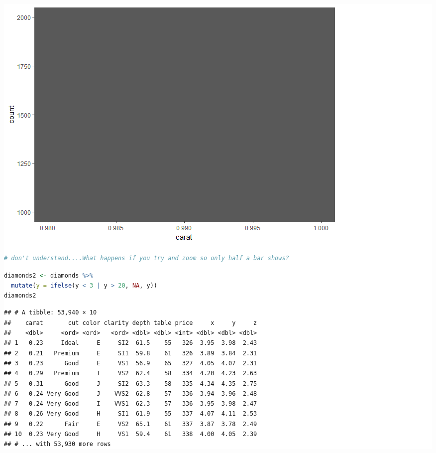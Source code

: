 ![](ExploratoryDataAnalysis_files/figure-html/unnamed-chunk-16-2.png)

```r
# don't understand....What happens if you try and zoom so only half a bar shows?
```



```r
diamonds2 <- diamonds %>% 
  mutate(y = ifelse(y < 3 | y > 20, NA, y))
diamonds2
```

```
## # A tibble: 53,940 × 10
##    carat       cut color clarity depth table price     x     y     z
##    <dbl>     <ord> <ord>   <ord> <dbl> <dbl> <int> <dbl> <dbl> <dbl>
## 1   0.23     Ideal     E     SI2  61.5    55   326  3.95  3.98  2.43
## 2   0.21   Premium     E     SI1  59.8    61   326  3.89  3.84  2.31
## 3   0.23      Good     E     VS1  56.9    65   327  4.05  4.07  2.31
## 4   0.29   Premium     I     VS2  62.4    58   334  4.20  4.23  2.63
## 5   0.31      Good     J     SI2  63.3    58   335  4.34  4.35  2.75
## 6   0.24 Very Good     J    VVS2  62.8    57   336  3.94  3.96  2.48
## 7   0.24 Very Good     I    VVS1  62.3    57   336  3.95  3.98  2.47
## 8   0.26 Very Good     H     SI1  61.9    55   337  4.07  4.11  2.53
## 9   0.22      Fair     E     VS2  65.1    61   337  3.87  3.78  2.49
## 10  0.23 Very Good     H     VS1  59.4    61   338  4.00  4.05  2.39
## # ... with 53,930 more rows
```
